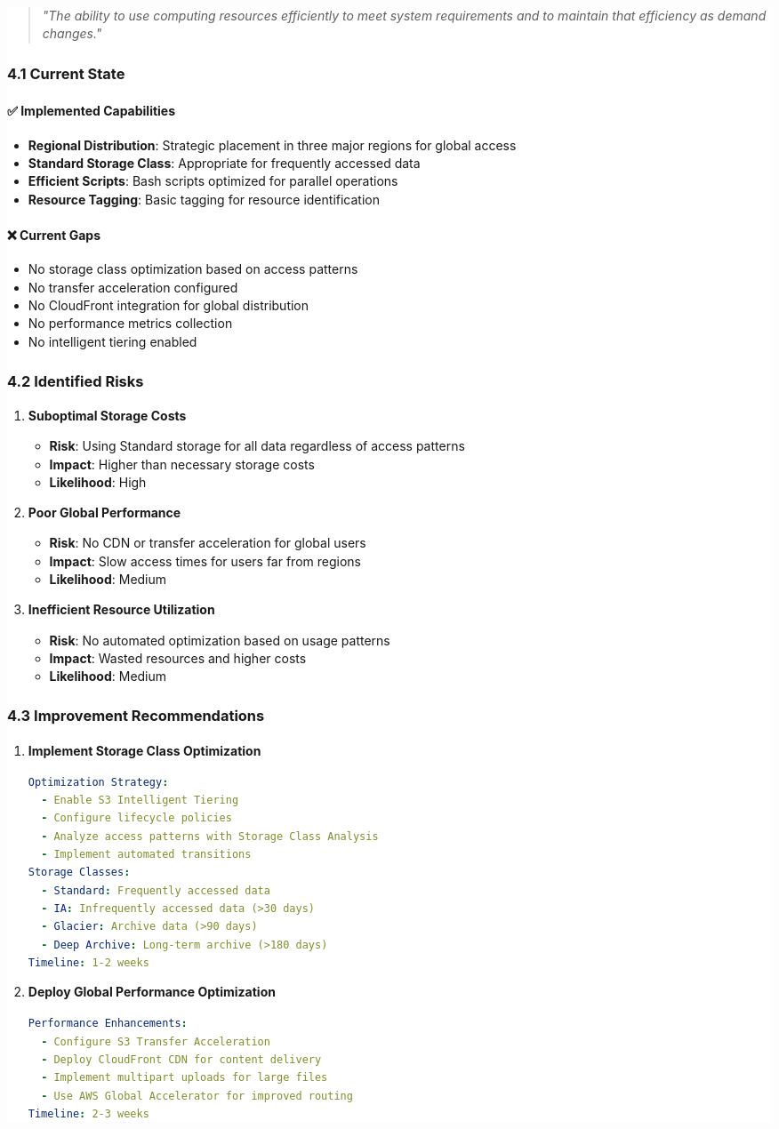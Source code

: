 > *"The ability to use computing resources efficiently to meet system requirements and to maintain that efficiency as demand changes."*

### 4.1 Current State

#### ✅ **Implemented Capabilities**
- **Regional Distribution**: Strategic placement in three major regions for global access
- **Standard Storage Class**: Appropriate for frequently accessed data
- **Efficient Scripts**: Bash scripts optimized for parallel operations
- **Resource Tagging**: Basic tagging for resource identification

#### ❌ **Current Gaps**
- No storage class optimization based on access patterns
- No transfer acceleration configured
- No CloudFront integration for global distribution
- No performance metrics collection
- No intelligent tiering enabled

### 4.2 Identified Risks

1. **Suboptimal Storage Costs**
   - **Risk**: Using Standard storage for all data regardless of access patterns
   - **Impact**: Higher than necessary storage costs
   - **Likelihood**: High

2. **Poor Global Performance**
   - **Risk**: No CDN or transfer acceleration for global users
   - **Impact**: Slow access times for users far from regions
   - **Likelihood**: Medium

3. **Inefficient Resource Utilization**
   - **Risk**: No automated optimization based on usage patterns
   - **Impact**: Wasted resources and higher costs
   - **Likelihood**: Medium

### 4.3 Improvement Recommendations

1. **Implement Storage Class Optimization**
   ```yaml
   Optimization Strategy:
     - Enable S3 Intelligent Tiering
     - Configure lifecycle policies
     - Analyze access patterns with Storage Class Analysis
     - Implement automated transitions
   Storage Classes:
     - Standard: Frequently accessed data
     - IA: Infrequently accessed data (>30 days)
     - Glacier: Archive data (>90 days)
     - Deep Archive: Long-term archive (>180 days)
   Timeline: 1-2 weeks
   ```

2. **Deploy Global Performance Optimization**
   ```yaml
   Performance Enhancements:
     - Configure S3 Transfer Acceleration
     - Deploy CloudFront CDN for content delivery
     - Implement multipart uploads for large files
     - Use AWS Global Accelerator for improved routing
   Timeline: 2-3 weeks
   ```
